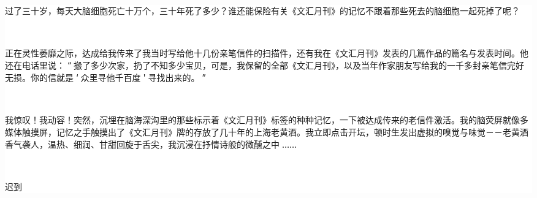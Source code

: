  <span class="s2">
  </span>
  <span class="s1">
   过了三十岁，每天大脑细胞死亡十万个，三十年死了多少？谁还能保险有关《文汇月刊》的记忆不跟着那些死去的脑细胞一起死掉了呢？
  </span>
 </p>
 <p class="p1">
  <span class="s1">
  </span>
  <br/>
 </p>
 <p class="p2">
  <span class="s1">
   正在灵性萎靡之际，达成给我传来了我当时写给他十几份亲笔信件的扫描件，还有我在《文汇月刊》发表的几篇作品的篇名与发表时间。他还在电话里说：
  </span>
  <span class="s2">
   “
  </span>
  <span class="s1">
   搬了多少次家，扔了不知多少宝贝，可是，我保留的全部《文汇月刊》，以及当年作家朋友写给我的一千多封亲笔信完好无损。你的信就是
  </span>
  <span class="s2">
   ‘
  </span>
  <span class="s1">
   众里寻他千百度
  </span>
  <span class="s2">
   '
  </span>
  <span class="s1">
   寻找出来的。
  </span>
  <span class="s2">
   ”
  </span>
 </p>
 <p class="p1">
  <span class="s1">
  </span>
  <br/>
 </p>
 <p class="p2">
  <span class="s1">
   我惊叹！我动容！突然，沉埋在脑海深沟里的那些标示着《文汇月刊》标签的种种记忆，一下被达成传来的老信件激活。我的脑荧屏就像多媒体触摸屏，记忆之手触摸出了《文汇月刊》牌的存放了几十年的上海老黄酒。我立即点击开坛，顿时生发出虚拟的嗅觉与味觉－－老黄酒香气袭人，温热、细润、甘甜回旋于舌尖，我沉浸在抒情诗般的微醺之中
  </span>
  <span class="s2">
   ……
   <span class="Apple-converted-space">
   </span>
  </span>
 </p>
 <p class="p1">
  <span class="s1">
  </span>
  <br/>
 </p>
 <p class="p2">
  <span class="s1">
   迟到
  </span>
 </p>
 <p class="p1">